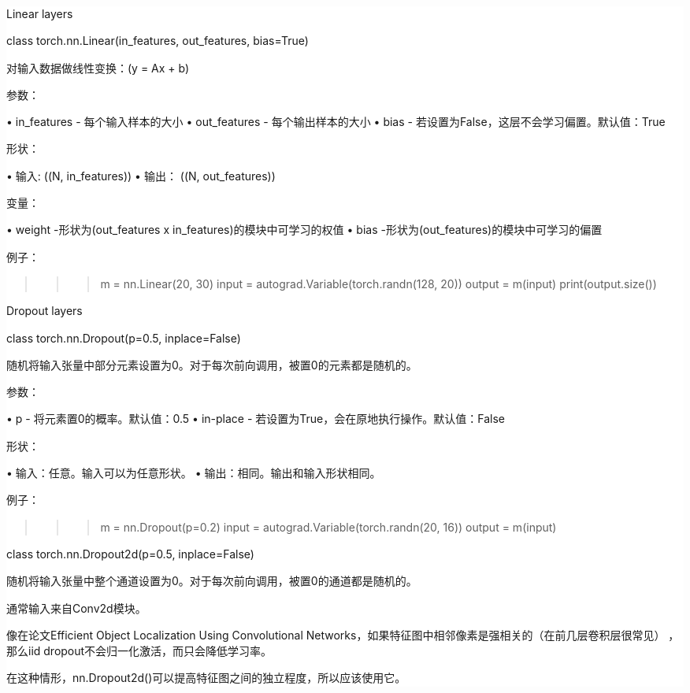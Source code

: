 Linear layers

class torch.nn.Linear(in_features, out_features, bias=True)

对输入数据做线性变换：\(y = Ax + b\)

参数：

  • in_features - 每个输入样本的大小
  • out_features - 每个输出样本的大小
  • bias - 若设置为False，这层不会学习偏置。默认值：True

形状：

  • 输入: \((N, in\_features)\)
  • 输出： \((N, out\_features)\)

变量：

  • weight -形状为(out_features x in_features)的模块中可学习的权值
  • bias -形状为(out_features)的模块中可学习的偏置

例子：

>>> m = nn.Linear(20, 30)
>>> input = autograd.Variable(torch.randn(128, 20))
>>> output = m(input)
>>> print(output.size())

Dropout layers

class torch.nn.Dropout(p=0.5, inplace=False)

随机将输入张量中部分元素设置为0。对于每次前向调用，被置0的元素都是随机的。

参数：

  • p - 将元素置0的概率。默认值：0.5
  • in-place - 若设置为True，会在原地执行操作。默认值：False

形状：

  • 输入：任意。输入可以为任意形状。
  • 输出：相同。输出和输入形状相同。

例子：

>>> m = nn.Dropout(p=0.2)
>>> input = autograd.Variable(torch.randn(20, 16))
>>> output = m(input)

class torch.nn.Dropout2d(p=0.5, inplace=False)

随机将输入张量中整个通道设置为0。对于每次前向调用，被置0的通道都是随机的。

通常输入来自Conv2d模块。

像在论文Efficient Object Localization Using Convolutional Networks，如果特征图中相邻像素是强相关的（在前几层卷积层很常见）
，那么iid dropout不会归一化激活，而只会降低学习率。

在这种情形，nn.Dropout2d()可以提高特征图之间的独立程度，所以应该使用它。
